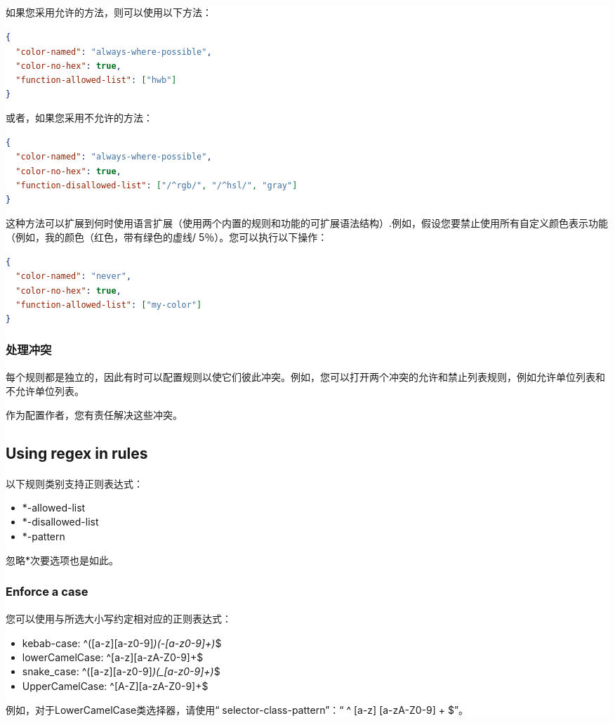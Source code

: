 如果您采用允许的方法，则可以使用以下方法：

```json
{
  "color-named": "always-where-possible",
  "color-no-hex": true,
  "function-allowed-list": ["hwb"]
}
```
或者，如果您采用不允许的方法：

```json
{
  "color-named": "always-where-possible",
  "color-no-hex": true,
  "function-disallowed-list": ["/^rgb/", "/^hsl/", "gray"]
}
```

这种方法可以扩展到何时使用语言扩展（使用两个内置的规则和功能的可扩展语法结构）.例如，假设您要禁止使用所有自定义颜色表示功能（例如，我的颜色（红色，带有绿色的虚线/ 5％）。您可以执行以下操作：

```json
{
  "color-named": "never",
  "color-no-hex": true,
  "function-allowed-list": ["my-color"]
}
```

### 处理冲突

每个规则都是独立的，因此有时可以配置规则以使它们彼此冲突。例如，您可以打开两个冲突的允许和禁止列表规则，例如允许单位列表和不允许单位列表。

作为配置作者，您有责任解决这些冲突。

## Using regex in rules

以下规则类别支持正则表达式：

- *-allowed-list
- *-disallowed-list
- *-pattern

忽略*次要选项也是如此。



### Enforce a case

您可以使用与所选大小写约定相对应的正则表达式：

- kebab-case: ^([a-z][a-z0-9]*)(-[a-z0-9]+)*$
- lowerCamelCase: ^[a-z][a-zA-Z0-9]+$
- snake_case: ^([a-z][a-z0-9]*)(_[a-z0-9]+)*$
- UpperCamelCase: ^[A-Z][a-zA-Z0-9]+$

例如，对于LowerCamelCase类选择器，请使用“ selector-class-pattern”：“ ^ [a-z] [a-zA-Z0-9] + $”。
